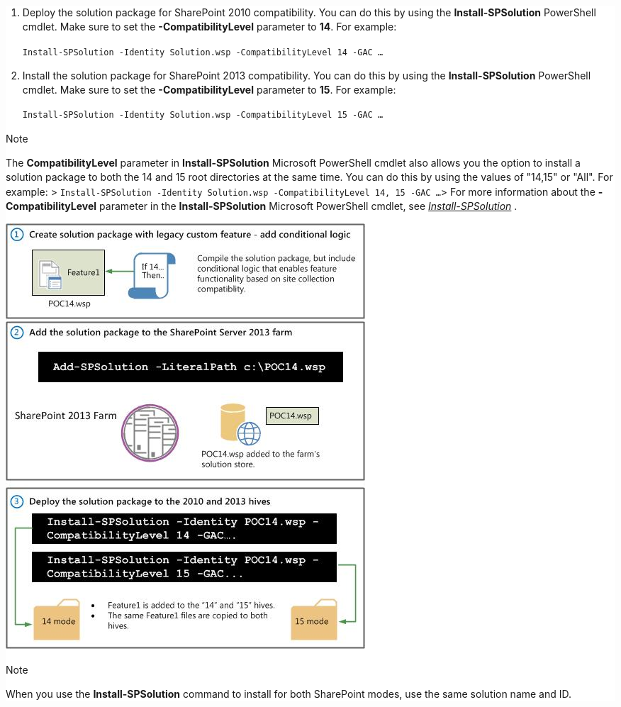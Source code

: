 1. Deploy the solution package for SharePoint 2010 compatibility. You can do this by using the **Install-SPSolution** PowerShell cmdlet. Make sure to set the **-CompatibilityLevel** parameter to **14**. For example:
    
     `Install-SPSolution -Identity Solution.wsp -CompatibilityLevel 14 -GAC …`
    
2. Install the solution package for SharePoint 2013 compatibility. You can do this by using the **Install-SPSolution** PowerShell cmdlet. Make sure to set the **-CompatibilityLevel** parameter to **15**. For example:
    
     `Install-SPSolution -Identity Solution.wsp -CompatibilityLevel 15 -GAC …`
    
> [!NOTE]
> The **CompatibilityLevel** parameter in **Install-SPSolution** Microsoft PowerShell cmdlet also allows you the option to install a solution package to both the 14 and 15 root directories at the same time. You can do this by using the values of "14,15" or "All". For example: >  `Install-SPSolution -Identity Solution.wsp -CompatibilityLevel 14, 15 -GAC …`> For more information about the **-CompatibilityLevel** parameter in the **Install-SPSolution** Microsoft PowerShell cmdlet, see  *[Install-SPSolution](/powershell/module/sharepoint-server/Install-SPSolution?view=sharepoint-ps)*  . 
  
![Legacy custom feature needs conditional logic](../media/FMScen2.jpg)
  
> [!NOTE]
> When you use the **Install-SPSolution** command to install for both SharePoint modes, use the same solution name and ID. 
  